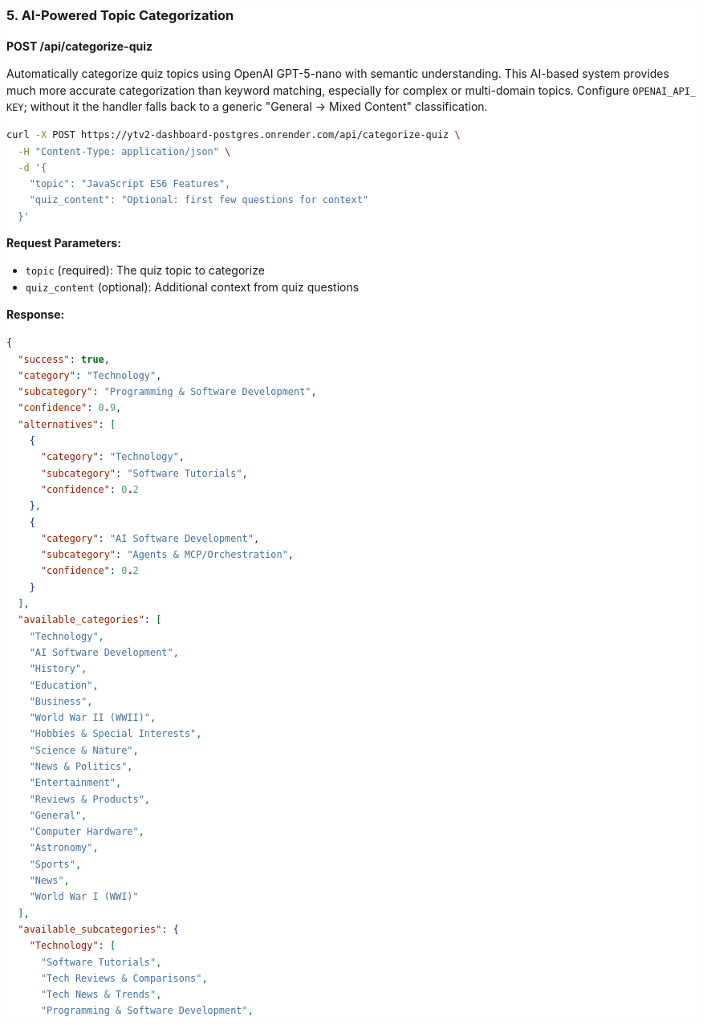 ### 5. AI-Powered Topic Categorization

**POST /api/categorize-quiz**

Automatically categorize quiz topics using OpenAI GPT-5-nano with semantic understanding. This AI-based system provides much more accurate categorization than keyword matching, especially for complex or multi-domain topics. Configure `OPENAI_API_KEY`; without it the handler falls back to a generic "General → Mixed Content" classification.

```bash
curl -X POST https://ytv2-dashboard-postgres.onrender.com/api/categorize-quiz \
  -H "Content-Type: application/json" \
  -d '{
    "topic": "JavaScript ES6 Features",
    "quiz_content": "Optional: first few questions for context"
  }'
```

**Request Parameters:**
- `topic` (required): The quiz topic to categorize
- `quiz_content` (optional): Additional context from quiz questions

**Response:**
```json
{
  "success": true,
  "category": "Technology",
  "subcategory": "Programming & Software Development",
  "confidence": 0.9,
  "alternatives": [
    {
      "category": "Technology",
      "subcategory": "Software Tutorials",
      "confidence": 0.2
    },
    {
      "category": "AI Software Development",
      "subcategory": "Agents & MCP/Orchestration",
      "confidence": 0.2
    }
  ],
  "available_categories": [
    "Technology",
    "AI Software Development",
    "History",
    "Education",
    "Business",
    "World War II (WWII)",
    "Hobbies & Special Interests",
    "Science & Nature",
    "News & Politics",
    "Entertainment",
    "Reviews & Products",
    "General",
    "Computer Hardware",
    "Astronomy",
    "Sports",
    "News",
    "World War I (WWI)"
  ],
  "available_subcategories": {
    "Technology": [
      "Software Tutorials",
      "Tech Reviews & Comparisons",
      "Tech News & Trends",
      "Programming & Software Development",
```